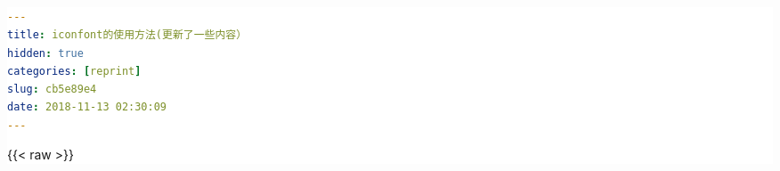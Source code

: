 ```yaml
---
title: iconfont的使用方法(更新了一些内容）
hidden: true
categories: [reprint]
slug: cb5e89e4
date: 2018-11-13 02:30:09
---
```


{{< raw >}}